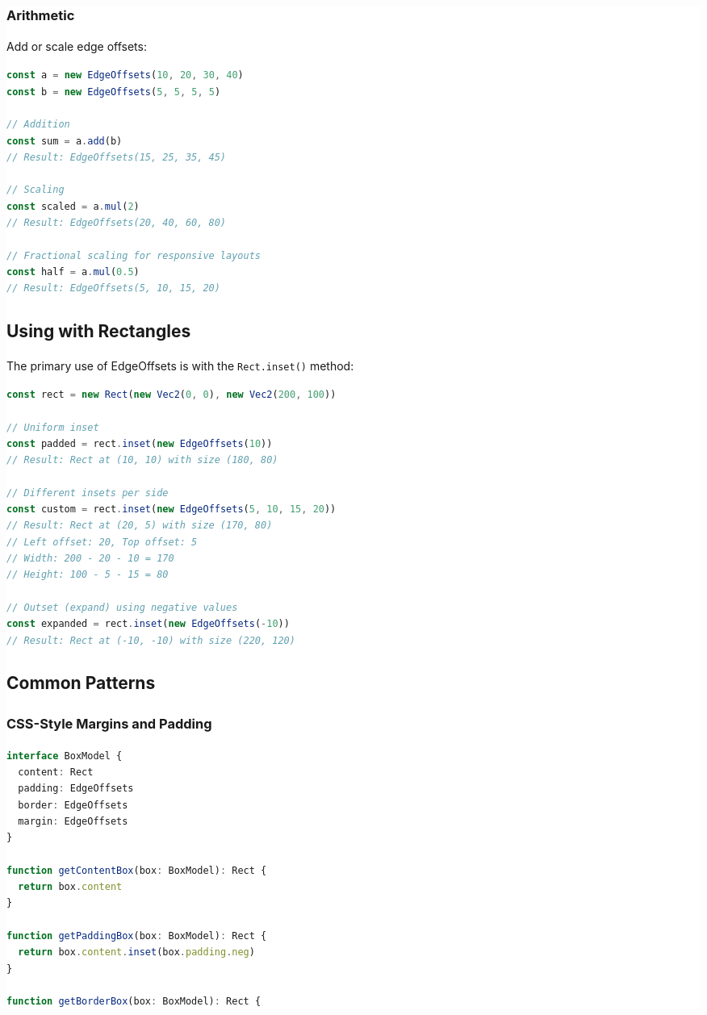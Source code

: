 ### Arithmetic

Add or scale edge offsets:

```typescript
const a = new EdgeOffsets(10, 20, 30, 40)
const b = new EdgeOffsets(5, 5, 5, 5)

// Addition
const sum = a.add(b)
// Result: EdgeOffsets(15, 25, 35, 45)

// Scaling
const scaled = a.mul(2)
// Result: EdgeOffsets(20, 40, 60, 80)

// Fractional scaling for responsive layouts
const half = a.mul(0.5)
// Result: EdgeOffsets(5, 10, 15, 20)
```

## Using with Rectangles

The primary use of EdgeOffsets is with the `Rect.inset()` method:

```typescript
const rect = new Rect(new Vec2(0, 0), new Vec2(200, 100))

// Uniform inset
const padded = rect.inset(new EdgeOffsets(10))
// Result: Rect at (10, 10) with size (180, 80)

// Different insets per side
const custom = rect.inset(new EdgeOffsets(5, 10, 15, 20))
// Result: Rect at (20, 5) with size (170, 80)
// Left offset: 20, Top offset: 5
// Width: 200 - 20 - 10 = 170
// Height: 100 - 5 - 15 = 80

// Outset (expand) using negative values
const expanded = rect.inset(new EdgeOffsets(-10))
// Result: Rect at (-10, -10) with size (220, 120)
```

## Common Patterns

### CSS-Style Margins and Padding

```typescript
interface BoxModel {
  content: Rect
  padding: EdgeOffsets
  border: EdgeOffsets
  margin: EdgeOffsets
}

function getContentBox(box: BoxModel): Rect {
  return box.content
}

function getPaddingBox(box: BoxModel): Rect {
  return box.content.inset(box.padding.neg)
}

function getBorderBox(box: BoxModel): Rect {
```
